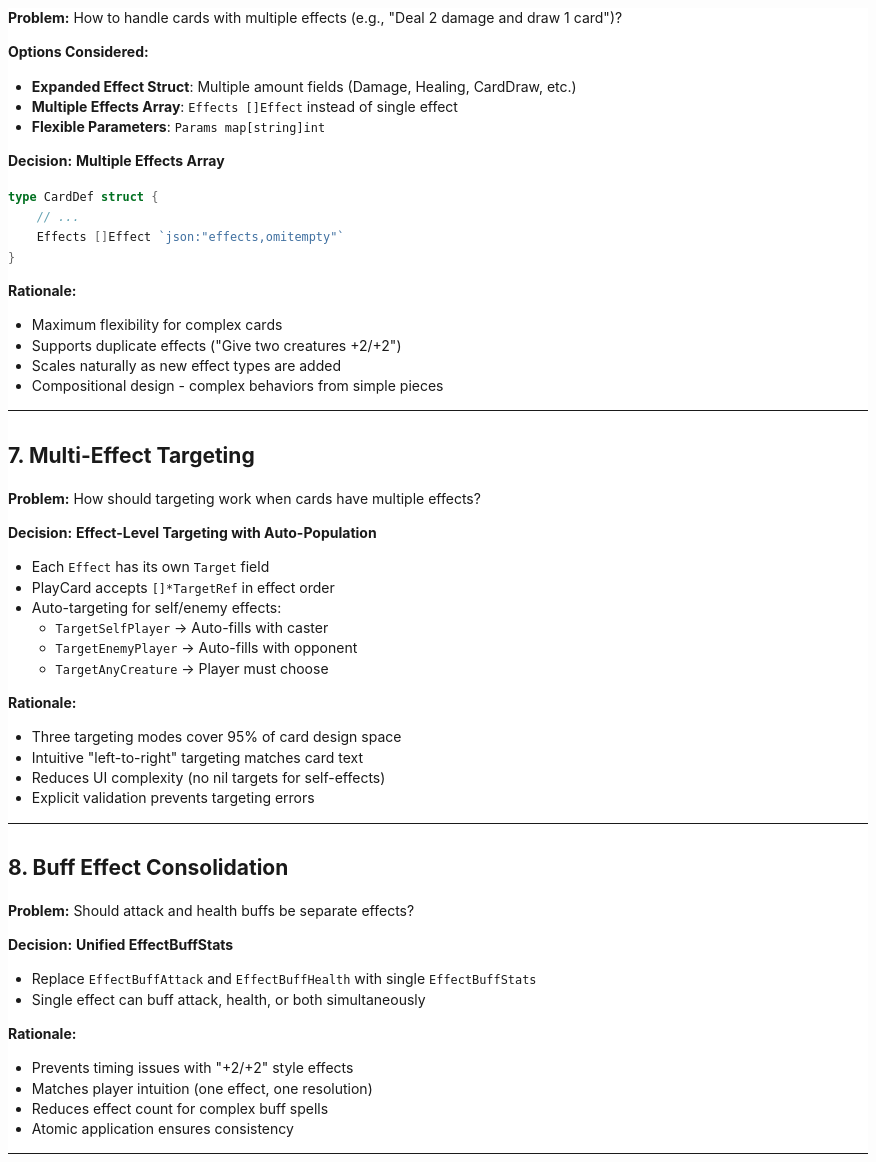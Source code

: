**Problem:** How to handle cards with multiple effects (e.g., "Deal 2 damage and draw 1 card")?

**Options Considered:**
- **Expanded Effect Struct**: Multiple amount fields (Damage, Healing, CardDraw, etc.)
- **Multiple Effects Array**: `Effects []Effect` instead of single effect
- **Flexible Parameters**: `Params map[string]int`

**Decision:** **Multiple Effects Array**
```go
type CardDef struct {
    // ...
    Effects []Effect `json:"effects,omitempty"`
}
```

**Rationale:**
- Maximum flexibility for complex cards
- Supports duplicate effects ("Give two creatures +2/+2")
- Scales naturally as new effect types are added
- Compositional design - complex behaviors from simple pieces

---

## 7. Multi-Effect Targeting

**Problem:** How should targeting work when cards have multiple effects?

**Decision:** **Effect-Level Targeting with Auto-Population**
- Each `Effect` has its own `Target` field
- PlayCard accepts `[]*TargetRef` in effect order
- Auto-targeting for self/enemy effects:
  - `TargetSelfPlayer` → Auto-fills with caster
  - `TargetEnemyPlayer` → Auto-fills with opponent
  - `TargetAnyCreature` → Player must choose

**Rationale:**
- Three targeting modes cover 95% of card design space
- Intuitive "left-to-right" targeting matches card text
- Reduces UI complexity (no nil targets for self-effects)
- Explicit validation prevents targeting errors

---

## 8. Buff Effect Consolidation

**Problem:** Should attack and health buffs be separate effects?

**Decision:** **Unified EffectBuffStats**
- Replace `EffectBuffAttack` and `EffectBuffHealth` with single `EffectBuffStats`
- Single effect can buff attack, health, or both simultaneously

**Rationale:**
- Prevents timing issues with "+2/+2" style effects
- Matches player intuition (one effect, one resolution)
- Reduces effect count for complex buff spells
- Atomic application ensures consistency

---
